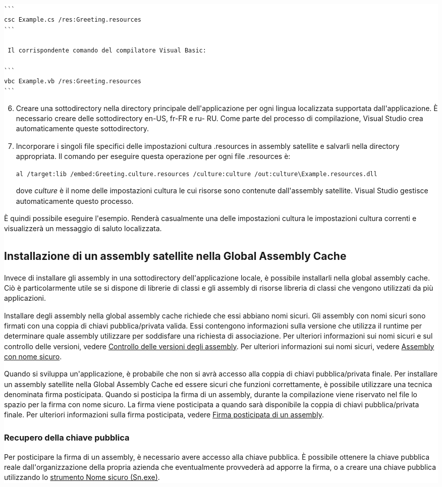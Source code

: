     ```  
    csc Example.cs /res:Greeting.resources  
    ```  
  
     Il corrispondente comando del compilatore Visual Basic:  
  
    ```  
    vbc Example.vb /res:Greeting.resources  
    ```  
  
6.  Creare una sottodirectory nella directory principale dell'applicazione per ogni lingua localizzata supportata dall'applicazione.  È necessario creare delle sottodirectory en\-US, fr\-FR e ru\- RU.  Come parte del processo di compilazione, Visual Studio crea automaticamente queste sottodirectory.  
  
7.  Incorporare i singoli file specifici delle impostazioni cultura .resources in assembly satellite e salvarli nella directory appropriata.  Il comando per eseguire questa operazione per ogni file .resources è:  
  
    ```  
    al /target:lib /embed:Greeting.culture.resources /culture:culture /out:culture\Example.resources.dll  
    ```  
  
     dove *culture* è il nome delle impostazioni cultura le cui risorse sono contenute dall'assembly satellite.  Visual Studio gestisce automaticamente questo processo.  
  
 È quindi possibile eseguire l'esempio.  Renderà casualmente una delle impostazioni cultura le impostazioni cultura correnti e visualizzerà un messaggio di saluto localizzata.  
  
<a name="SN"></a>   
## Installazione di un assembly satellite nella Global Assembly Cache  
 Invece di installare gli assembly in una sottodirectory dell'applicazione locale, è possibile installarli nella global assembly cache.  Ciò è particolarmente utile se si dispone di librerie di classi e gli assembly di risorse libreria di classi che vengono utilizzati da più applicazioni.  
  
 Installare degli assembly nella global assembly cache richiede che essi abbiano nomi sicuri.  Gli assembly con nomi sicuri sono firmati con una coppia di chiavi pubblica\/privata valida.  Essi contengono informazioni sulla versione che utilizza il runtime per determinare quale assembly utilizzare per soddisfare una richiesta di associazione.  Per ulteriori informazioni sui nomi sicuri e sul controllo delle versioni, vedere [Controllo delle versioni degli assembly](../../../docs/framework/app-domains/assembly-versioning.md).  Per ulteriori informazioni sui nomi sicuri, vedere [Assembly con nome sicuro](../../../docs/framework/app-domains/strong-named-assemblies.md).  
  
 Quando si sviluppa un'applicazione, è probabile che non si avrà accesso alla coppia di chiavi pubblica\/privata finale.  Per installare un assembly satellite nella Global Assembly Cache ed essere sicuri che funzioni correttamente, è possibile utilizzare una tecnica denominata firma posticipata.  Quando si posticipa la firma di un assembly, durante la compilazione viene riservato nel file lo spazio per la firma con nome sicuro.  La firma viene posticipata a quando sarà disponibile la coppia di chiavi pubblica\/privata finale.  Per ulteriori informazioni sulla firma posticipata, vedere [Firma posticipata di un assembly](../../../docs/framework/app-domains/delay-sign-assembly.md).  
  
### Recupero della chiave pubblica  
 Per posticipare la firma di un assembly, è necessario avere accesso alla chiave pubblica.  È possibile ottenere la chiave pubblica reale dall'organizzazione della propria azienda che eventualmente provvederà ad apporre la firma, o a creare una chiave pubblica utilizzando lo [strumento Nome sicuro \(Sn.exe\)](../../../docs/framework/tools/sn-exe-strong-name-tool.md).  
  